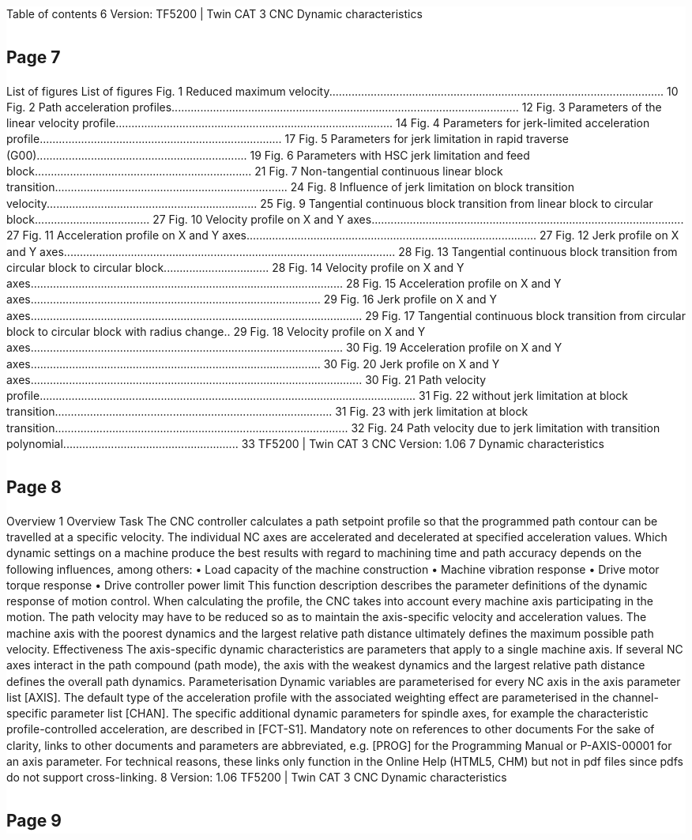 Table of contents 6 Version: TF5200 | Twin CAT 3 CNC Dynamic characteristics
## Page 7

List of figures List of figures Fig. 1 Reduced maximum velocity......................................................................................................... 10 Fig. 2 Path acceleration profiles............................................................................................................. 12 Fig. 3 Parameters of the linear velocity profile....................................................................................... 14 Fig. 4 Parameters for jerk-limited acceleration profile............................................................................ 17 Fig. 5 Parameters for jerk limitation in rapid traverse (G00).................................................................. 19 Fig. 6 Parameters with HSC jerk limitation and feed block.................................................................... 21 Fig. 7 Non-tangential continuous linear block transition......................................................................... 24 Fig. 8 Influence of jerk limitation on block transition velocity.................................................................. 25 Fig. 9 Tangential continuous block transition from linear block to circular block.................................... 27 Fig. 10 Velocity profile on X and Y axes.................................................................................................. 27 Fig. 11 Acceleration profile on X and Y axes........................................................................................... 27 Fig. 12 Jerk profile on X and Y axes........................................................................................................ 28 Fig. 13 Tangential continuous block transition from circular block to circular block................................. 28 Fig. 14 Velocity profile on X and Y axes.................................................................................................. 28 Fig. 15 Acceleration profile on X and Y axes........................................................................................... 29 Fig. 16 Jerk profile on X and Y axes........................................................................................................ 29 Fig. 17 Tangential continuous block transition from circular block to circular block with radius change.. 29 Fig. 18 Velocity profile on X and Y axes.................................................................................................. 30 Fig. 19 Acceleration profile on X and Y axes........................................................................................... 30 Fig. 20 Jerk profile on X and Y axes........................................................................................................ 30 Fig. 21 Path velocity profile...................................................................................................................... 31 Fig. 22 without jerk limitation at block transition....................................................................................... 31 Fig. 23 with jerk limitation at block transition............................................................................................ 32 Fig. 24 Path velocity due to jerk limitation with transition polynomial....................................................... 33 TF5200 | Twin CAT 3 CNC Version: 1.06 7 Dynamic characteristics
## Page 8

Overview 1 Overview Task The CNC controller calculates a path setpoint profile so that the programmed path contour can be travelled at a specific velocity. The individual NC axes are accelerated and decelerated at specified acceleration values. Which dynamic settings on a machine produce the best results with regard to machining time and path accuracy depends on the following influences, among others: • Load capacity of the machine construction • Machine vibration response • Drive motor torque response • Drive controller power limit This function description describes the parameter definitions of the dynamic response of motion control. When calculating the profile, the CNC takes into account every machine axis participating in the motion. The path velocity may have to be reduced so as to maintain the axis-specific velocity and acceleration values. The machine axis with the poorest dynamics and the largest relative path distance ultimately defines the maximum possible path velocity. Effectiveness The axis-specific dynamic characteristics are parameters that apply to a single machine axis. If several NC axes interact in the path compound (path mode), the axis with the weakest dynamics and the largest relative path distance defines the overall path dynamics. Parameterisation Dynamic variables are parameterised for every NC axis in the axis parameter list [AXIS]. The default type of the acceleration profile with the associated weighting effect are parameterised in the channel-specific parameter list [CHAN]. The specific additional dynamic parameters for spindle axes, for example the characteristic profile-controlled acceleration, are described in [FCT-S1]. Mandatory note on references to other documents For the sake of clarity, links to other documents and parameters are abbreviated, e.g. [PROG] for the Programming Manual or P-AXIS-00001 for an axis parameter. For technical reasons, these links only function in the Online Help (HTML5, CHM) but not in pdf files since pdfs do not support cross-linking. 8 Version: 1.06 TF5200 | Twin CAT 3 CNC Dynamic characteristics
## Page 9
